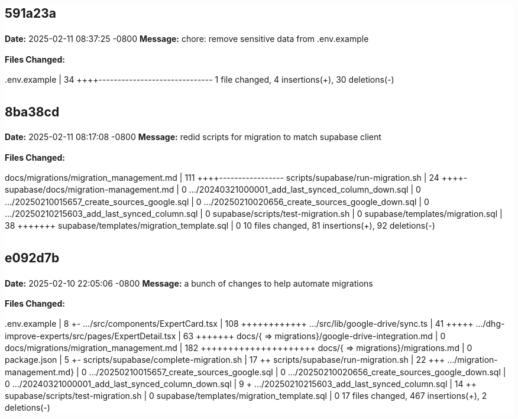 ## 591a23a
**Date:** 2025-02-11 08:37:25 -0800
**Message:** chore: remove sensitive data from .env.example

**Files Changed:**



 .env.example | 34 ++++------------------------------
 1 file changed, 4 insertions(+), 30 deletions(-)

## 8ba38cd
**Date:** 2025-02-11 08:17:08 -0800
**Message:** redid scripts for migration to match supabase client

**Files Changed:**



 docs/migrations/migration_management.md            | 111 ++++-----------------
 scripts/supabase/run-migration.sh                  |  24 ++++-
 supabase/docs/migration-management.md              |   0
 .../20240321000001_add_last_synced_column_down.sql |   0
 .../20250210015657_create_sources_google.sql       |   0
 .../20250210020656_create_sources_google_down.sql  |   0
 .../20250210215603_add_last_synced_column.sql      |   0
 supabase/scripts/test-migration.sh                 |   0
 supabase/templates/migration.sql                   |  38 +++++++
 supabase/templates/migration_template.sql          |   0
 10 files changed, 81 insertions(+), 92 deletions(-)

## e092d7b
**Date:** 2025-02-10 22:05:06 -0800
**Message:** a bunch of changes to help automate migrations

**Files Changed:**



 .env.example                                       |   8 +-
 .../src/components/ExpertCard.tsx                  | 108 ++++++++++++
 .../src/lib/google-drive/sync.ts                   |  41 +++++
 .../dhg-improve-experts/src/pages/ExpertDetail.tsx |  63 +++++++
 docs/{ => migrations}/google-drive-integration.md  |   0
 docs/migrations/migration_management.md            | 182 +++++++++++++++++++++
 docs/{ => migrations}/migrations.md                |   0
 package.json                                       |   5 +-
 scripts/supabase/complete-migration.sh             |  17 ++
 scripts/supabase/run-migration.sh                  |  22 +++
 .../migration-management.md}                       |   0
 .../20250210015657_create_sources_google.sql       |   0
 .../20250210020656_create_sources_google_down.sql  |   0
 .../20240321000001_add_last_synced_column_down.sql |   9 +
 .../20250210215603_add_last_synced_column.sql      |  14 ++
 supabase/scripts/test-migration.sh                 |   0
 supabase/templates/migration_template.sql          |   0
 17 files changed, 467 insertions(+), 2 deletions(-)

